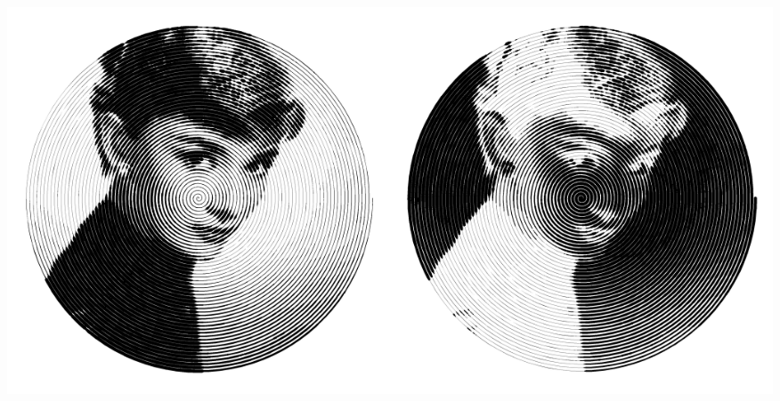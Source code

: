 <img src="README_files/figure-gfm/unnamed-chunk-15-1.png" width="50%" /><img src="README_files/figure-gfm/unnamed-chunk-15-2.png" width="50%" />